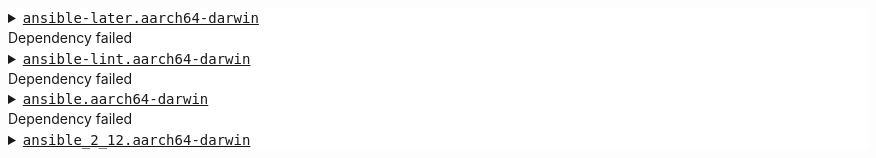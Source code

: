 <td>
<details><summary>
<tt><a href='https://hydra.nixos.org/build/190501655'>ansible-later.aarch64-darwin</a></tt>
</summary></details>
</td>
<td>Dependency failed</td>
</tr>
<tr>
<td>
<details><summary>
<tt><a href='https://hydra.nixos.org/build/190501727'>ansible-lint.aarch64-darwin</a></tt>
</summary></details>
</td>
<td>Dependency failed</td>
</tr>
<tr>
<td>
<details><summary>
<tt><a href='https://hydra.nixos.org/build/190254984'>ansible.aarch64-darwin</a></tt>
</summary></details>
</td>
<td>Dependency failed</td>
</tr>
<tr>
<td>
<details><summary>
<tt><a href='https://hydra.nixos.org/build/190246227'>ansible_2_12.aarch64-darwin</a></tt>
</summary></details>